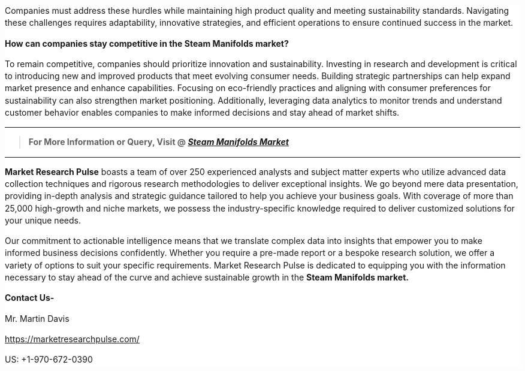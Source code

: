 Companies must address these hurdles while maintaining high product quality and meeting sustainability standards. Navigating these challenges requires adaptability, innovative strategies, and efficient operations to ensure continued success in the market.</p><p><strong>How can companies stay competitive in the Steam Manifolds market?</strong></p><p>To remain competitive, companies should prioritize innovation and sustainability. Investing in research and development is critical to introducing new and improved products that meet evolving consumer needs. Building strategic partnerships can help expand market presence and enhance capabilities. Focusing on eco-friendly practices and aligning with consumer preferences for sustainability can also strengthen market positioning. Additionally, leveraging data analytics to monitor trends and understand customer behavior enables companies to make informed decisions and stay ahead of market shifts.</p><hr /><blockquote><p><strong>For More Information or Query, Visit @&nbsp;<em><a href="https://marketresearchpulse.com/report/10116/steam-manifolds-market?utm_source=Linkedin&utm_medium=0110">Steam Manifolds Market</a></em></strong></p></blockquote><hr /><p><strong>Market Research Pulse</strong> boasts a team of over 250 experienced analysts and subject matter experts who utilize advanced data collection techniques and rigorous research methodologies to deliver exceptional insights. We go beyond mere data presentation, providing in-depth analysis and strategic guidance tailored to help you achieve your business goals. With coverage of more than 25,000 high-growth and niche markets, we possess the industry-specific knowledge required to deliver customized solutions for your unique needs.</p><p>Our commitment to actionable intelligence means that we translate complex data into insights that empower you to make informed business decisions confidently. Whether you require a pre-made report or a bespoke research solution, we offer a variety of options to suit your specific requirements. Market Research Pulse is dedicated to equipping you with the information necessary to stay ahead of the curve and achieve sustainable growth in the <strong>Steam Manifolds market.</strong></p><p><strong>Contact Us-</strong></p><p>Mr. Martin Davis</p><p>https://marketresearchpulse.com/</p><p>US: +1-970-672-0390</p>
